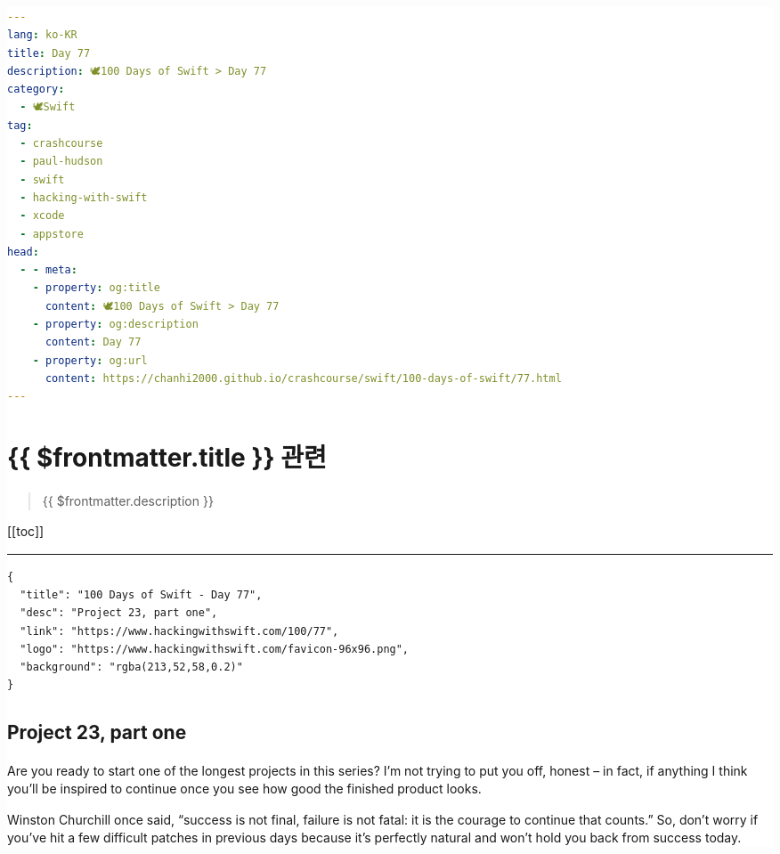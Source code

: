 ```yaml
---
lang: ko-KR
title: Day 77
description: 🕊️100 Days of Swift > Day 77
category:
  - 🕊️Swift
tag: 
  - crashcourse
  - paul-hudson
  - swift
  - hacking-with-swift
  - xcode
  - appstore
head:
  - - meta:
    - property: og:title
      content: 🕊️100 Days of Swift > Day 77
    - property: og:description
      content: Day 77
    - property: og:url
      content: https://chanhi2000.github.io/crashcourse/swift/100-days-of-swift/77.html
---
```


# {{ $frontmatter.title }} 관련

> {{ $frontmatter.description }}

[[toc]]

---

```component VPCard
{
  "title": "100 Days of Swift - Day 77",
  "desc": "Project 23, part one",
  "link": "https://www.hackingwithswift.com/100/77",
  "logo": "https://www.hackingwithswift.com/favicon-96x96.png",
  "background": "rgba(213,52,58,0.2)"
}
```

## Project 23, part one

Are you ready to start one of the longest projects in this series? I’m not trying to put you off, honest – in fact, if anything I think you’ll be inspired to continue once you see how good the finished product looks.

Winston Churchill once said, “success is not final, failure is not fatal: it is the courage to continue that counts.” So, don’t worry if you’ve hit a few difficult patches in previous days because it’s perfectly natural and won’t hold you back from success today.
